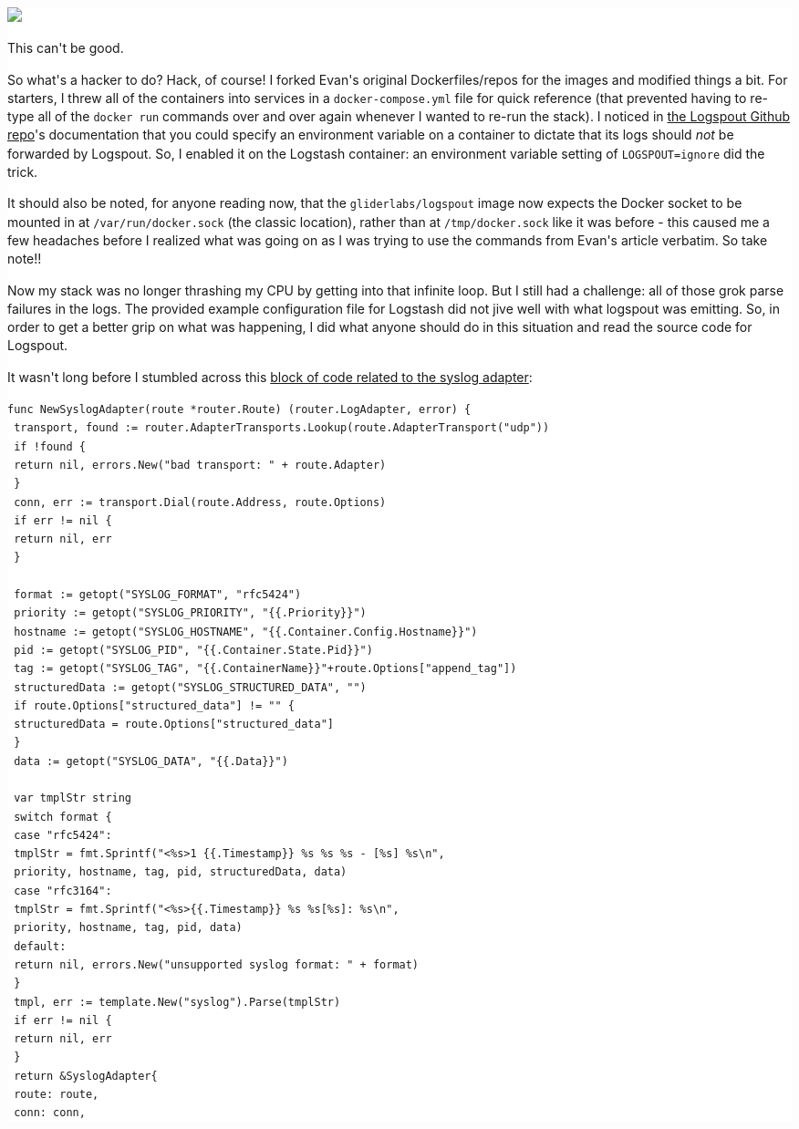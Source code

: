 ![](http://nathanleclaire.com/images/dockerstats.png)

This can't be good.

So what's a hacker to do? Hack, of course! I forked Evan's original Dockerfiles/repos for the images and modified things a bit. For starters, I threw all of the containers into services in a `docker-compose.yml` file for quick reference (that prevented having to re-type all of the `docker run` commands over and over again whenever I wanted to re-run the stack). I noticed in [the Logspout Github repo](https://github.com/gliderlabs/logspout)'s documentation that you could specify an environment variable on a container to dictate that its logs should _not_ be forwarded by Logspout. So, I enabled it on the Logstash container: an environment variable setting of `LOGSPOUT=ignore` did the trick.

It should also be noted, for anyone reading now, that the `gliderlabs/logspout` image now expects the Docker socket to be mounted in at `/var/run/docker.sock` (the classic location), rather than at `/tmp/docker.sock` like it was before - this caused me a few headaches before I realized what was going on as I was trying to use the commands from Evan's article verbatim. So take note!!

Now my stack was no longer thrashing my CPU by getting into that infinite loop. But I still had a challenge: all of those grok parse failures in the logs. The provided example configuration file for Logstash did not jive well with what logspout was emitting. So, in order to get a better grip on what was happening, I did what anyone should do in this situation and read the source code for Logspout.

It wasn't long before I stumbled across this [block of code related to the syslog adapter](https://github.com/gliderlabs/logspout/blob/master/adapters/syslog/syslog.go#L33):

```
func NewSyslogAdapter(route *router.Route) (router.LogAdapter, error) {
 transport, found := router.AdapterTransports.Lookup(route.AdapterTransport("udp"))
 if !found {
 return nil, errors.New("bad transport: " + route.Adapter)
 }
 conn, err := transport.Dial(route.Address, route.Options)
 if err != nil {
 return nil, err
 }

 format := getopt("SYSLOG_FORMAT", "rfc5424")
 priority := getopt("SYSLOG_PRIORITY", "{{.Priority}}")
 hostname := getopt("SYSLOG_HOSTNAME", "{{.Container.Config.Hostname}}")
 pid := getopt("SYSLOG_PID", "{{.Container.State.Pid}}")
 tag := getopt("SYSLOG_TAG", "{{.ContainerName}}"+route.Options["append_tag"])
 structuredData := getopt("SYSLOG_STRUCTURED_DATA", "")
 if route.Options["structured_data"] != "" {
 structuredData = route.Options["structured_data"]
 }
 data := getopt("SYSLOG_DATA", "{{.Data}}")

 var tmplStr string
 switch format {
 case "rfc5424":
 tmplStr = fmt.Sprintf("<%s>1 {{.Timestamp}} %s %s %s - [%s] %s\n",
 priority, hostname, tag, pid, structuredData, data)
 case "rfc3164":
 tmplStr = fmt.Sprintf("<%s>{{.Timestamp}} %s %s[%s]: %s\n",
 priority, hostname, tag, pid, data)
 default:
 return nil, errors.New("unsupported syslog format: " + format)
 }
 tmpl, err := template.New("syslog").Parse(tmplStr)
 if err != nil {
 return nil, err
 }
 return &SyslogAdapter{
 route: route,
 conn: conn,
```